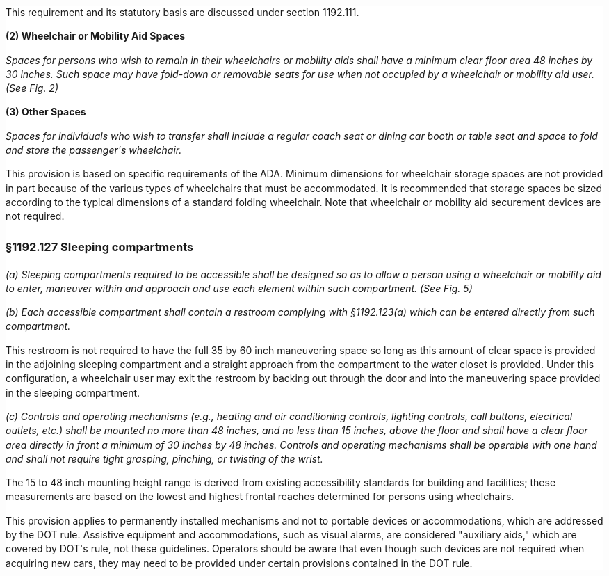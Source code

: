 This requirement and its statutory basis are discussed under section 1192.111.

**(2) Wheelchair or Mobility Aid Spaces**

*Spaces for persons who wish to remain in their wheelchairs or mobility aids shall have a minimum clear floor area 48 inches by 30 inches. Such space may have fold-down or removable seats for use when not occupied by a wheelchair or mobility aid user. (See Fig. 2)*

**(3) Other Spaces**

*Spaces for individuals who wish to transfer shall include a regular coach seat or dining car booth or table seat and space to fold and store the passenger's wheelchair.*

This provision is based on specific requirements of the ADA. Minimum dimensions for wheelchair storage spaces are not provided in part because of the various types of wheelchairs that must be accommodated. It is recommended that storage spaces be sized according to the typical dimensions of a standard folding wheelchair. Note that wheelchair or mobility aid securement devices are not required.

### §1192.127 Sleeping compartments

*(a) Sleeping compartments required to be accessible shall be designed so as to allow a person using a wheelchair or mobility aid to enter, maneuver within and approach and use each element within such compartment. (See Fig. 5)*

*(b) Each accessible compartment shall contain a restroom complying with §1192.123(a) which can be entered directly from such compartment.*

This restroom is not required to have the full 35 by 60 inch maneuvering space so long as this amount of clear space is provided in the adjoining sleeping compartment and a straight approach from the compartment to the water closet is provided. Under this configuration, a wheelchair user may exit the restroom by backing out through the door and into the maneuvering space provided in the sleeping compartment.

*(c) Controls and operating mechanisms (e.g., heating and air conditioning controls, lighting controls, call buttons, electrical outlets, etc.) shall be mounted no more than 48 inches, and no less than 15 inches, above the floor and shall have a clear floor area directly in front a minimum of 30 inches by 48 inches. Controls and operating mechanisms shall be operable with one hand and shall not require tight grasping, pinching, or twisting of the wrist.*

The 15 to 48 inch mounting height range is derived from existing accessibility standards for building and facilities; these measurements are based on the lowest and highest frontal reaches determined for persons using wheelchairs.

This provision applies to permanently installed mechanisms and not to portable devices or accommodations, which are addressed by the DOT rule. Assistive equipment and accommodations, such as visual alarms, are considered "auxiliary aids," which are covered by DOT's rule, not these guidelines. Operators should be aware that even though such devices are not required when acquiring new cars, they may need to be provided under certain provisions contained in the DOT rule.
